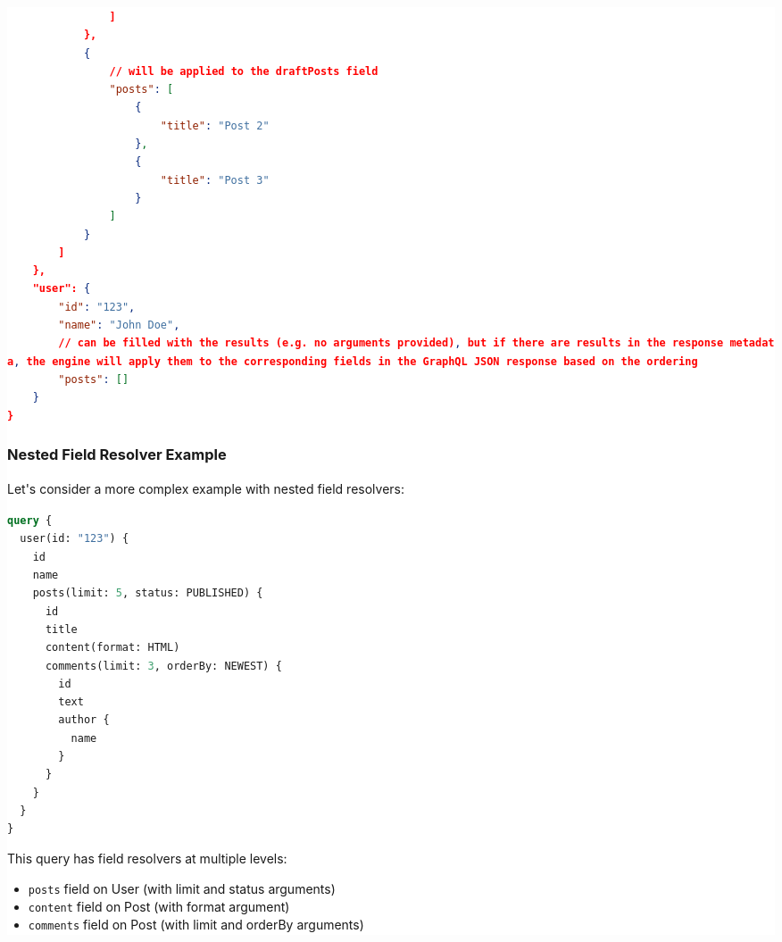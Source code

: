 ````json
                ]
            },
            {
                // will be applied to the draftPosts field
                "posts": [
                    {
                        "title": "Post 2"
                    },
                    {
                        "title": "Post 3"
                    }
                ]
            }
        ]
    },
    "user": {
        "id": "123",
        "name": "John Doe",
        // can be filled with the results (e.g. no arguments provided), but if there are results in the response metadata, the engine will apply them to the corresponding fields in the GraphQL JSON response based on the ordering
        "posts": []
    }
}
````

### Nested Field Resolver Example

Let's consider a more complex example with nested field resolvers:

```graphql
query {
  user(id: "123") {
    id
    name
    posts(limit: 5, status: PUBLISHED) {
      id
      title
      content(format: HTML)
      comments(limit: 3, orderBy: NEWEST) {
        id
        text
        author {
          name
        }
      }
    }
  }
}
```

This query has field resolvers at multiple levels:
- `posts` field on User (with limit and status arguments)
- `content` field on Post (with format argument)
- `comments` field on Post (with limit and orderBy arguments)
